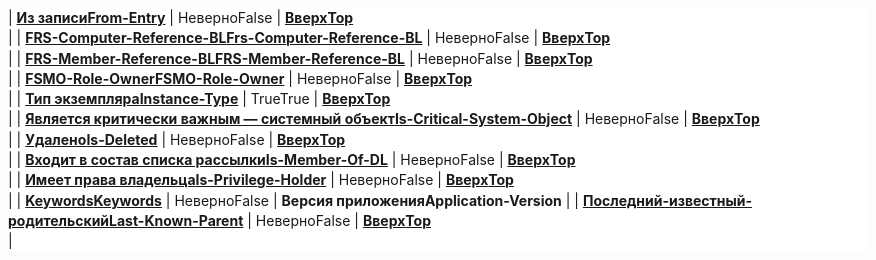 | [<span data-ttu-id="cc9b0-211">**Из записи**</span><span class="sxs-lookup"><span data-stu-id="cc9b0-211">**From-Entry**</span></span>](a-fromentry.md)                                           | <span data-ttu-id="cc9b0-212">Неверно</span><span class="sxs-lookup"><span data-stu-id="cc9b0-212">False</span></span>     | [<span data-ttu-id="cc9b0-213">**Вверх**</span><span class="sxs-lookup"><span data-stu-id="cc9b0-213">**Top**</span></span>](c-top.md)<br/>                                  |
| [<span data-ttu-id="cc9b0-214">**FRS-Computer-Reference-BL**</span><span class="sxs-lookup"><span data-stu-id="cc9b0-214">**Frs-Computer-Reference-BL**</span></span>](a-frscomputerreferencebl.md)               | <span data-ttu-id="cc9b0-215">Неверно</span><span class="sxs-lookup"><span data-stu-id="cc9b0-215">False</span></span>     | [<span data-ttu-id="cc9b0-216">**Вверх**</span><span class="sxs-lookup"><span data-stu-id="cc9b0-216">**Top**</span></span>](c-top.md)<br/>                                  |
| [<span data-ttu-id="cc9b0-217">**FRS-Member-Reference-BL**</span><span class="sxs-lookup"><span data-stu-id="cc9b0-217">**FRS-Member-Reference-BL**</span></span>](a-frsmemberreferencebl.md)                   | <span data-ttu-id="cc9b0-218">Неверно</span><span class="sxs-lookup"><span data-stu-id="cc9b0-218">False</span></span>     | [<span data-ttu-id="cc9b0-219">**Вверх**</span><span class="sxs-lookup"><span data-stu-id="cc9b0-219">**Top**</span></span>](c-top.md)<br/>                                  |
| [<span data-ttu-id="cc9b0-220">**FSMO-Role-Owner**</span><span class="sxs-lookup"><span data-stu-id="cc9b0-220">**FSMO-Role-Owner**</span></span>](a-fsmoroleowner.md)                                  | <span data-ttu-id="cc9b0-221">Неверно</span><span class="sxs-lookup"><span data-stu-id="cc9b0-221">False</span></span>     | [<span data-ttu-id="cc9b0-222">**Вверх**</span><span class="sxs-lookup"><span data-stu-id="cc9b0-222">**Top**</span></span>](c-top.md)<br/>                                  |
| [<span data-ttu-id="cc9b0-223">**Тип экземпляра**</span><span class="sxs-lookup"><span data-stu-id="cc9b0-223">**Instance-Type**</span></span>](a-instancetype.md)                                     | <span data-ttu-id="cc9b0-224">True</span><span class="sxs-lookup"><span data-stu-id="cc9b0-224">True</span></span>      | [<span data-ttu-id="cc9b0-225">**Вверх**</span><span class="sxs-lookup"><span data-stu-id="cc9b0-225">**Top**</span></span>](c-top.md)<br/>                                  |
| [<span data-ttu-id="cc9b0-226">**Является критически важным — системный объект**</span><span class="sxs-lookup"><span data-stu-id="cc9b0-226">**Is-Critical-System-Object**</span></span>](a-iscriticalsystemobject.md)               | <span data-ttu-id="cc9b0-227">Неверно</span><span class="sxs-lookup"><span data-stu-id="cc9b0-227">False</span></span>     | [<span data-ttu-id="cc9b0-228">**Вверх**</span><span class="sxs-lookup"><span data-stu-id="cc9b0-228">**Top**</span></span>](c-top.md)<br/>                                  |
| [<span data-ttu-id="cc9b0-229">**Удалено**</span><span class="sxs-lookup"><span data-stu-id="cc9b0-229">**Is-Deleted**</span></span>](a-isdeleted.md)                                           | <span data-ttu-id="cc9b0-230">Неверно</span><span class="sxs-lookup"><span data-stu-id="cc9b0-230">False</span></span>     | [<span data-ttu-id="cc9b0-231">**Вверх**</span><span class="sxs-lookup"><span data-stu-id="cc9b0-231">**Top**</span></span>](c-top.md)<br/>                                  |
| [<span data-ttu-id="cc9b0-232">**Входит в состав списка рассылки**</span><span class="sxs-lookup"><span data-stu-id="cc9b0-232">**Is-Member-Of-DL**</span></span>](a-memberof.md)                                       | <span data-ttu-id="cc9b0-233">Неверно</span><span class="sxs-lookup"><span data-stu-id="cc9b0-233">False</span></span>     | [<span data-ttu-id="cc9b0-234">**Вверх**</span><span class="sxs-lookup"><span data-stu-id="cc9b0-234">**Top**</span></span>](c-top.md)<br/>                                  |
| [<span data-ttu-id="cc9b0-235">**Имеет права владельца**</span><span class="sxs-lookup"><span data-stu-id="cc9b0-235">**Is-Privilege-Holder**</span></span>](a-isprivilegeholder.md)                          | <span data-ttu-id="cc9b0-236">Неверно</span><span class="sxs-lookup"><span data-stu-id="cc9b0-236">False</span></span>     | [<span data-ttu-id="cc9b0-237">**Вверх**</span><span class="sxs-lookup"><span data-stu-id="cc9b0-237">**Top**</span></span>](c-top.md)<br/>                                  |
| [<span data-ttu-id="cc9b0-238">**Keywords**</span><span class="sxs-lookup"><span data-stu-id="cc9b0-238">**Keywords**</span></span>](a-keywords.md)                                              | <span data-ttu-id="cc9b0-239">Неверно</span><span class="sxs-lookup"><span data-stu-id="cc9b0-239">False</span></span>     | <span data-ttu-id="cc9b0-240">**Версия приложения**</span><span class="sxs-lookup"><span data-stu-id="cc9b0-240">**Application-Version**</span></span>                                          |
| [<span data-ttu-id="cc9b0-241">**Последний-известный-родительский**</span><span class="sxs-lookup"><span data-stu-id="cc9b0-241">**Last-Known-Parent**</span></span>](a-lastknownparent.md)                              | <span data-ttu-id="cc9b0-242">Неверно</span><span class="sxs-lookup"><span data-stu-id="cc9b0-242">False</span></span>     | [<span data-ttu-id="cc9b0-243">**Вверх**</span><span class="sxs-lookup"><span data-stu-id="cc9b0-243">**Top**</span></span>](c-top.md)<br/>                                  |